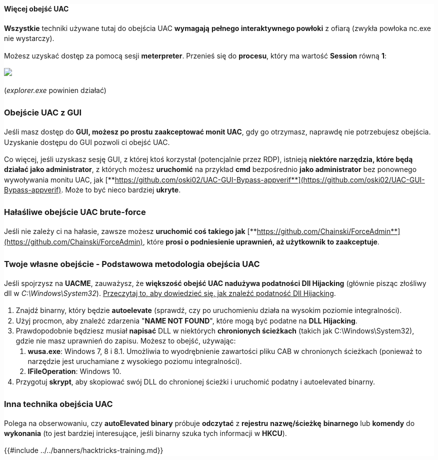 #### Więcej obejść UAC

**Wszystkie** techniki używane tutaj do obejścia UAC **wymagają** **pełnego interaktywnego powłoki** z ofiarą (zwykła powłoka nc.exe nie wystarczy).

Możesz uzyskać dostęp za pomocą sesji **meterpreter**. Przenieś się do **procesu**, który ma wartość **Session** równą **1**:

![](<../../images/image (96).png>)

(_explorer.exe_ powinien działać)

### Obejście UAC z GUI

Jeśli masz dostęp do **GUI, możesz po prostu zaakceptować monit UAC**, gdy go otrzymasz, naprawdę nie potrzebujesz obejścia. Uzyskanie dostępu do GUI pozwoli ci obejść UAC.

Co więcej, jeśli uzyskasz sesję GUI, z której ktoś korzystał (potencjalnie przez RDP), istnieją **niektóre narzędzia, które będą działać jako administrator**, z których możesz **uruchomić** na przykład **cmd** bezpośrednio **jako administrator** bez ponownego wywoływania monitu UAC, jak [**https://github.com/oski02/UAC-GUI-Bypass-appverif**](https://github.com/oski02/UAC-GUI-Bypass-appverif). Może to być nieco bardziej **ukryte**.

### Hałaśliwe obejście UAC brute-force

Jeśli nie zależy ci na hałasie, zawsze możesz **uruchomić coś takiego jak** [**https://github.com/Chainski/ForceAdmin**](https://github.com/Chainski/ForceAdmin), które **prosi o podniesienie uprawnień, aż użytkownik to zaakceptuje**.

### Twoje własne obejście - Podstawowa metodologia obejścia UAC

Jeśli spojrzysz na **UACME**, zauważysz, że **większość obejść UAC nadużywa podatności Dll Hijacking** (głównie pisząc złośliwy dll w _C:\Windows\System32_). [Przeczytaj to, aby dowiedzieć się, jak znaleźć podatność Dll Hijacking](../windows-local-privilege-escalation/dll-hijacking.md).

1. Znajdź binarny, który będzie **autoelevate** (sprawdź, czy po uruchomieniu działa na wysokim poziomie integralności).
2. Użyj procmon, aby znaleźć zdarzenia "**NAME NOT FOUND**", które mogą być podatne na **DLL Hijacking**.
3. Prawdopodobnie będziesz musiał **napisać** DLL w niektórych **chronionych ścieżkach** (takich jak C:\Windows\System32), gdzie nie masz uprawnień do zapisu. Możesz to obejść, używając:
   1. **wusa.exe**: Windows 7, 8 i 8.1. Umożliwia to wyodrębnienie zawartości pliku CAB w chronionych ścieżkach (ponieważ to narzędzie jest uruchamiane z wysokiego poziomu integralności).
   2. **IFileOperation**: Windows 10.
4. Przygotuj **skrypt**, aby skopiować swój DLL do chronionej ścieżki i uruchomić podatny i autoelevated binarny.

### Inna technika obejścia UAC

Polega na obserwowaniu, czy **autoElevated binary** próbuje **odczytać** z **rejestru** **nazwę/ścieżkę** **binarnego** lub **komendy** do **wykonania** (to jest bardziej interesujące, jeśli binarny szuka tych informacji w **HKCU**).

{{#include ../../banners/hacktricks-training.md}}
